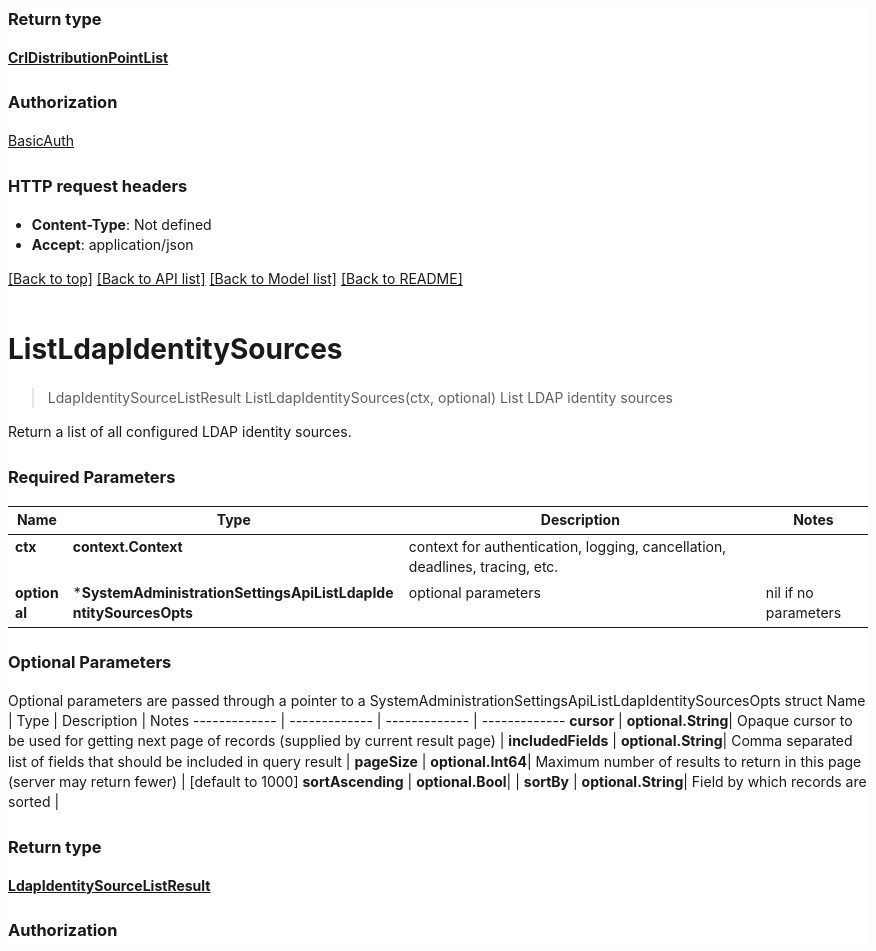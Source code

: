 ### Return type

[**CrlDistributionPointList**](CrlDistributionPointList.md)

### Authorization

[BasicAuth](../README.md#BasicAuth)

### HTTP request headers

 - **Content-Type**: Not defined
 - **Accept**: application/json

[[Back to top]](#) [[Back to API list]](../README.md#documentation-for-api-endpoints) [[Back to Model list]](../README.md#documentation-for-models) [[Back to README]](../README.md)

# **ListLdapIdentitySources**
> LdapIdentitySourceListResult ListLdapIdentitySources(ctx, optional)
List LDAP identity sources

Return a list of all configured LDAP identity sources.

### Required Parameters

Name | Type | Description  | Notes
------------- | ------------- | ------------- | -------------
 **ctx** | **context.Context** | context for authentication, logging, cancellation, deadlines, tracing, etc.
 **optional** | ***SystemAdministrationSettingsApiListLdapIdentitySourcesOpts** | optional parameters | nil if no parameters

### Optional Parameters
Optional parameters are passed through a pointer to a SystemAdministrationSettingsApiListLdapIdentitySourcesOpts struct
Name | Type | Description  | Notes
------------- | ------------- | ------------- | -------------
 **cursor** | **optional.String**| Opaque cursor to be used for getting next page of records (supplied by current result page) | 
 **includedFields** | **optional.String**| Comma separated list of fields that should be included in query result | 
 **pageSize** | **optional.Int64**| Maximum number of results to return in this page (server may return fewer) | [default to 1000]
 **sortAscending** | **optional.Bool**|  | 
 **sortBy** | **optional.String**| Field by which records are sorted | 

### Return type

[**LdapIdentitySourceListResult**](LdapIdentitySourceListResult.md)

### Authorization
